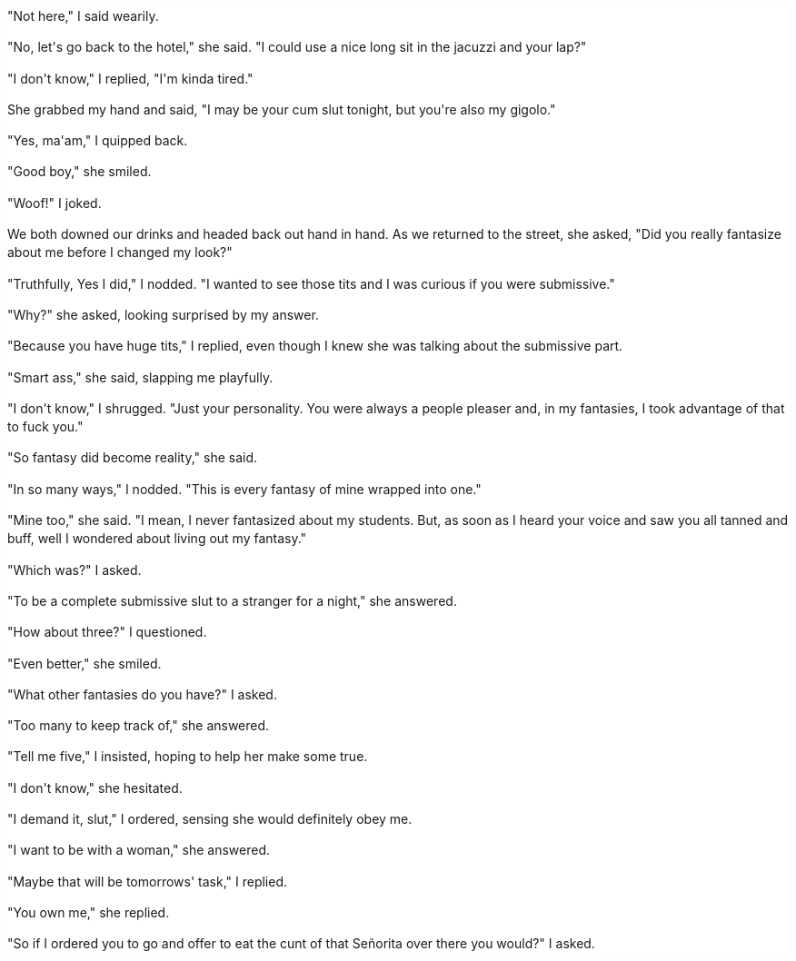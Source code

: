 "Not here," I said wearily. 

"No, let's go back to the hotel," she said. "I could use a nice long sit in the jacuzzi and your lap?" 

"I don't know," I replied, "I'm kinda tired." 

She grabbed my hand and said, "I may be your cum slut tonight, but you're also my gigolo." 

"Yes, ma'am," I quipped back. 

"Good boy," she smiled. 

"Woof!" I joked. 

We both downed our drinks and headed back out hand in hand. As we returned to the street, she asked, "Did you really fantasize about me before I changed my look?" 

"Truthfully, Yes I did," I nodded. "I wanted to see those tits and I was curious if you were submissive." 

"Why?" she asked, looking surprised by my answer. 

"Because you have huge tits," I replied, even though I knew she was talking about the submissive part. 

"Smart ass," she said, slapping me playfully. 

"I don't know," I shrugged. "Just your personality. You were always a people pleaser and, in my fantasies, I took advantage of that to fuck you." 

"So fantasy did become reality," she said. 

"In so many ways," I nodded. "This is every fantasy of mine wrapped into one." 

"Mine too," she said. "I mean, I never fantasized about my students. But, as soon as I heard your voice and saw you all tanned and buff, well I wondered about living out my fantasy." 

"Which was?" I asked. 

"To be a complete submissive slut to a stranger for a night," she answered. 

"How about three?" I questioned. 

"Even better," she smiled. 

"What other fantasies do you have?" I asked. 

"Too many to keep track of," she answered. 

"Tell me five," I insisted, hoping to help her make some true. 

"I don't know," she hesitated. 

"I demand it, slut," I ordered, sensing she would definitely obey me. 

"I want to be with a woman," she answered. 

"Maybe that will be tomorrows' task," I replied. 

"You own me," she replied. 

"So if I ordered you to go and offer to eat the cunt of that Señorita over there you would?" I asked. 
